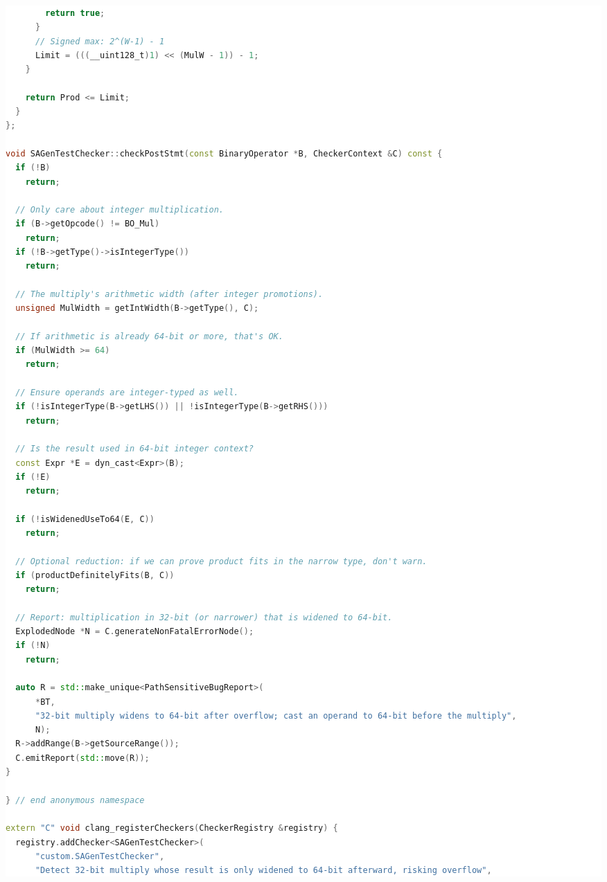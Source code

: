 ```cpp
        return true;
      }
      // Signed max: 2^(W-1) - 1
      Limit = (((__uint128_t)1) << (MulW - 1)) - 1;
    }

    return Prod <= Limit;
  }
};

void SAGenTestChecker::checkPostStmt(const BinaryOperator *B, CheckerContext &C) const {
  if (!B)
    return;

  // Only care about integer multiplication.
  if (B->getOpcode() != BO_Mul)
    return;
  if (!B->getType()->isIntegerType())
    return;

  // The multiply's arithmetic width (after integer promotions).
  unsigned MulWidth = getIntWidth(B->getType(), C);

  // If arithmetic is already 64-bit or more, that's OK.
  if (MulWidth >= 64)
    return;

  // Ensure operands are integer-typed as well.
  if (!isIntegerType(B->getLHS()) || !isIntegerType(B->getRHS()))
    return;

  // Is the result used in 64-bit integer context?
  const Expr *E = dyn_cast<Expr>(B);
  if (!E)
    return;

  if (!isWidenedUseTo64(E, C))
    return;

  // Optional reduction: if we can prove product fits in the narrow type, don't warn.
  if (productDefinitelyFits(B, C))
    return;

  // Report: multiplication in 32-bit (or narrower) that is widened to 64-bit.
  ExplodedNode *N = C.generateNonFatalErrorNode();
  if (!N)
    return;

  auto R = std::make_unique<PathSensitiveBugReport>(
      *BT,
      "32-bit multiply widens to 64-bit after overflow; cast an operand to 64-bit before the multiply",
      N);
  R->addRange(B->getSourceRange());
  C.emitReport(std::move(R));
}

} // end anonymous namespace

extern "C" void clang_registerCheckers(CheckerRegistry &registry) {
  registry.addChecker<SAGenTestChecker>(
      "custom.SAGenTestChecker",
      "Detect 32-bit multiply whose result is only widened to 64-bit afterward, risking overflow",
```